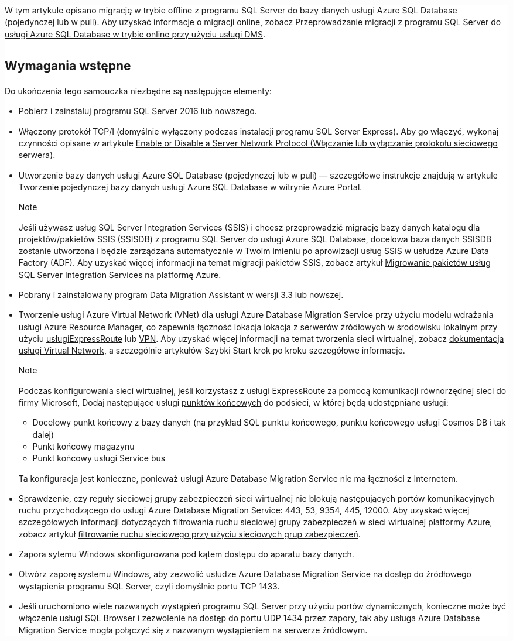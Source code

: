 W tym artykule opisano migrację w trybie offline z programu SQL Server do bazy danych usługi Azure SQL Database (pojedynczej lub w puli). Aby uzyskać informacje o migracji online, zobacz [Przeprowadzanie migracji z programu SQL Server do usługi Azure SQL Database w trybie online przy użyciu usługi DMS](tutorial-sql-server-azure-sql-online.md).

## <a name="prerequisites"></a>Wymagania wstępne

Do ukończenia tego samouczka niezbędne są następujące elementy:

- Pobierz i zainstaluj [programu SQL Server 2016 lub nowszego](https://www.microsoft.com/sql-server/sql-server-downloads).
- Włączony protokół TCP/I (domyślnie wyłączony podczas instalacji programu SQL Server Express). Aby go włączyć, wykonaj czynności opisane w artykule [Enable or Disable a Server Network Protocol (Włączanie lub wyłączanie protokołu sieciowego serwera)](https://docs.microsoft.com/sql/database-engine/configure-windows/enable-or-disable-a-server-network-protocol#SSMSProcedure).
- Utworzenie bazy danych usługi Azure SQL Database (pojedynczej lub w puli) — szczegółowe instrukcje znajdują w artykule [Tworzenie pojedynczej bazy danych usługi Azure SQL Database w witrynie Azure Portal](https://docs.microsoft.com/azure/sql-database/sql-database-single-database-get-started).

    > [!NOTE]
    > Jeśli używasz usług SQL Server Integration Services (SSIS) i chcesz przeprowadzić migrację bazy danych katalogu dla projektów/pakietów SSIS (SSISDB) z programu SQL Server do usługi Azure SQL Database, docelowa baza danych SSISDB zostanie utworzona i będzie zarządzana automatycznie w Twoim imieniu po aprowizacji usług SSIS w usłudze Azure Data Factory (ADF). Aby uzyskać więcej informacji na temat migracji pakietów SSIS, zobacz artykuł [Migrowanie pakietów usług SQL Server Integration Services na platformę Azure](https://docs.microsoft.com/azure/dms/how-to-migrate-ssis-packages).
  
- Pobrany i zainstalowany program [Data Migration Assistant](https://www.microsoft.com/download/details.aspx?id=53595) w wersji 3.3 lub nowszej.
- Tworzenie usługi Azure Virtual Network (VNet) dla usługi Azure Database Migration Service przy użyciu modelu wdrażania usługi Azure Resource Manager, co zapewnia łączność lokacja lokacja z serwerów źródłowych w środowisku lokalnym przy użyciu [usługiExpressRoute](https://docs.microsoft.com/azure/expressroute/expressroute-introduction) lub [VPN](https://docs.microsoft.com/azure/vpn-gateway/vpn-gateway-about-vpngateways). Aby uzyskać więcej informacji na temat tworzenia sieci wirtualnej, zobacz [dokumentacja usługi Virtual Network](https://docs.microsoft.com/azure/virtual-network/), a szczególnie artykułów Szybki Start krok po kroku szczegółowe informacje.

    > [!NOTE]
    > Podczas konfigurowania sieci wirtualnej, jeśli korzystasz z usługi ExpressRoute za pomocą komunikacji równorzędnej sieci do firmy Microsoft, Dodaj następujące usługi [punktów końcowych](https://docs.microsoft.com/azure/virtual-network/virtual-network-service-endpoints-overview) do podsieci, w której będą udostępniane usługi:
    > - Docelowy punkt końcowy z bazy danych (na przykład SQL punktu końcowego, punktu końcowego usługi Cosmos DB i tak dalej)
    > - Punkt końcowy magazynu
    > - Punkt końcowy usługi Service bus
    >
    > Ta konfiguracja jest konieczne, ponieważ usługi Azure Database Migration Service nie ma łączności z Internetem.

- Sprawdzenie, czy reguły sieciowej grupy zabezpieczeń sieci wirtualnej nie blokują następujących portów komunikacyjnych ruchu przychodzącego do usługi Azure Database Migration Service: 443, 53, 9354, 445, 12000. Aby uzyskać więcej szczegółowych informacji dotyczących filtrowania ruchu sieciowej grupy zabezpieczeń w sieci wirtualnej platformy Azure, zobacz artykuł [filtrowanie ruchu sieciowego przy użyciu sieciowych grup zabezpieczeń](https://docs.microsoft.com/azure/virtual-network/virtual-networks-nsg).
- [Zapora sytemu Windows skonfigurowana pod kątem dostępu do aparatu bazy danych](https://docs.microsoft.com/sql/database-engine/configure-windows/configure-a-windows-firewall-for-database-engine-access).
- Otwórz zaporę systemu Windows, aby zezwolić usłudze Azure Database Migration Service na dostęp do źródłowego wystąpienia programu SQL Server, czyli domyślnie portu TCP 1433.
- Jeśli uruchomiono wiele nazwanych wystąpień programu SQL Server przy użyciu portów dynamicznych, konieczne może być włączenie usługi SQL Browser i zezwolenie na dostęp do portu UDP 1434 przez zapory, tak aby usługa Azure Database Migration Service mogła połączyć się z nazwanym wystąpieniem na serwerze źródłowym.
